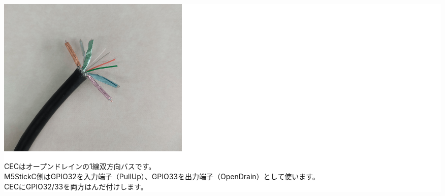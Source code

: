 <div><img src="../img/20230227_TVONCounter-10.png" Style="width:100%;max-width:350px;" alt="HDMIケーブルを剥いた写真"></div>  

CECはオープンドレインの1線双方向バスです。  
M5StickC側はGPIO32を入力端子（PullUp）、GPIO33を出力端子（OpenDrain）として使います。  
CECにGPIO32/33を両方はんだ付けします。  